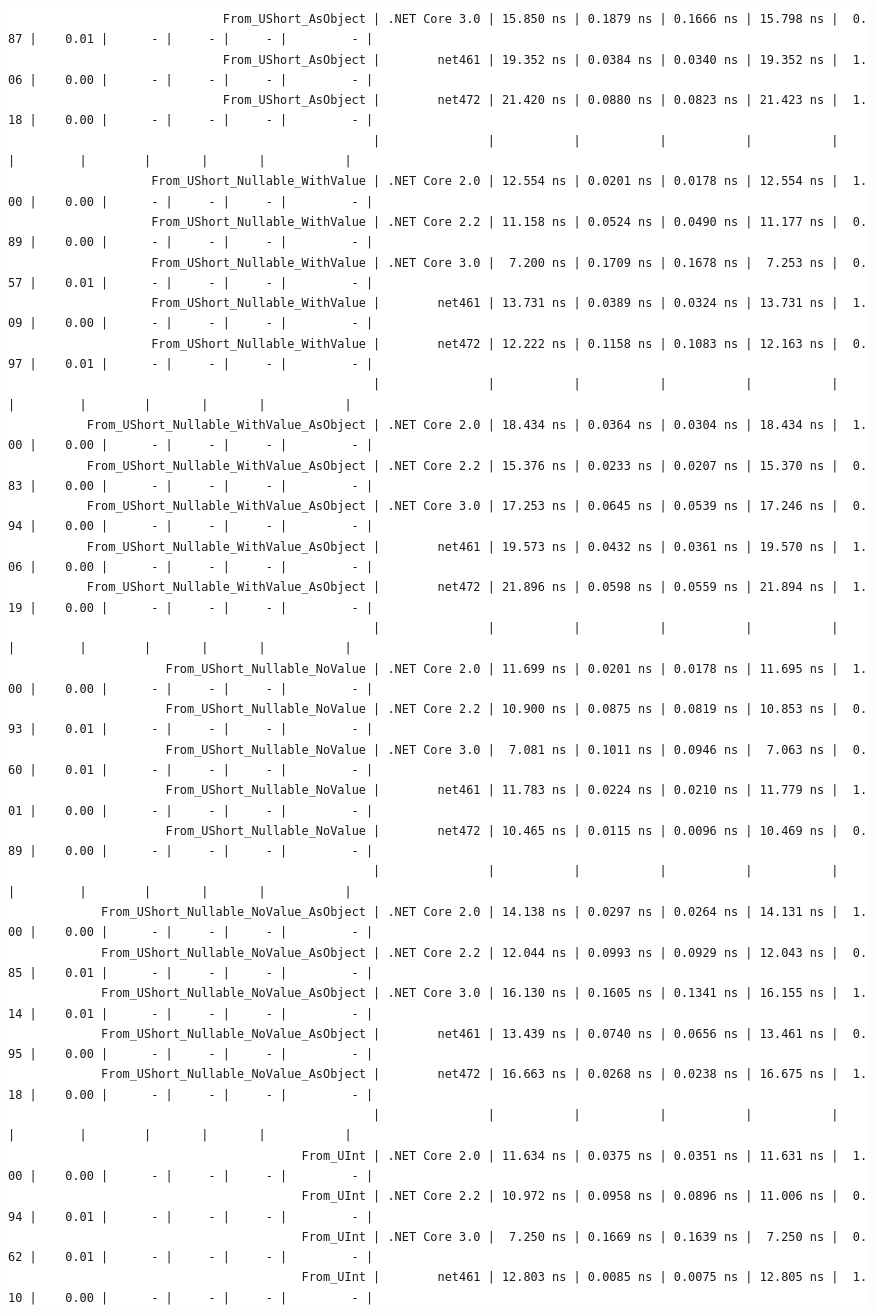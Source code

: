                                   From_UShort_AsObject | .NET Core 3.0 | 15.850 ns | 0.1879 ns | 0.1666 ns | 15.798 ns |  0.87 |    0.01 |      - |     - |     - |         - |
                                  From_UShort_AsObject |        net461 | 19.352 ns | 0.0384 ns | 0.0340 ns | 19.352 ns |  1.06 |    0.00 |      - |     - |     - |         - |
                                  From_UShort_AsObject |        net472 | 21.420 ns | 0.0880 ns | 0.0823 ns | 21.423 ns |  1.18 |    0.00 |      - |     - |     - |         - |
                                                       |               |           |           |           |           |       |         |        |       |       |           |
                        From_UShort_Nullable_WithValue | .NET Core 2.0 | 12.554 ns | 0.0201 ns | 0.0178 ns | 12.554 ns |  1.00 |    0.00 |      - |     - |     - |         - |
                        From_UShort_Nullable_WithValue | .NET Core 2.2 | 11.158 ns | 0.0524 ns | 0.0490 ns | 11.177 ns |  0.89 |    0.00 |      - |     - |     - |         - |
                        From_UShort_Nullable_WithValue | .NET Core 3.0 |  7.200 ns | 0.1709 ns | 0.1678 ns |  7.253 ns |  0.57 |    0.01 |      - |     - |     - |         - |
                        From_UShort_Nullable_WithValue |        net461 | 13.731 ns | 0.0389 ns | 0.0324 ns | 13.731 ns |  1.09 |    0.00 |      - |     - |     - |         - |
                        From_UShort_Nullable_WithValue |        net472 | 12.222 ns | 0.1158 ns | 0.1083 ns | 12.163 ns |  0.97 |    0.01 |      - |     - |     - |         - |
                                                       |               |           |           |           |           |       |         |        |       |       |           |
               From_UShort_Nullable_WithValue_AsObject | .NET Core 2.0 | 18.434 ns | 0.0364 ns | 0.0304 ns | 18.434 ns |  1.00 |    0.00 |      - |     - |     - |         - |
               From_UShort_Nullable_WithValue_AsObject | .NET Core 2.2 | 15.376 ns | 0.0233 ns | 0.0207 ns | 15.370 ns |  0.83 |    0.00 |      - |     - |     - |         - |
               From_UShort_Nullable_WithValue_AsObject | .NET Core 3.0 | 17.253 ns | 0.0645 ns | 0.0539 ns | 17.246 ns |  0.94 |    0.00 |      - |     - |     - |         - |
               From_UShort_Nullable_WithValue_AsObject |        net461 | 19.573 ns | 0.0432 ns | 0.0361 ns | 19.570 ns |  1.06 |    0.00 |      - |     - |     - |         - |
               From_UShort_Nullable_WithValue_AsObject |        net472 | 21.896 ns | 0.0598 ns | 0.0559 ns | 21.894 ns |  1.19 |    0.00 |      - |     - |     - |         - |
                                                       |               |           |           |           |           |       |         |        |       |       |           |
                          From_UShort_Nullable_NoValue | .NET Core 2.0 | 11.699 ns | 0.0201 ns | 0.0178 ns | 11.695 ns |  1.00 |    0.00 |      - |     - |     - |         - |
                          From_UShort_Nullable_NoValue | .NET Core 2.2 | 10.900 ns | 0.0875 ns | 0.0819 ns | 10.853 ns |  0.93 |    0.01 |      - |     - |     - |         - |
                          From_UShort_Nullable_NoValue | .NET Core 3.0 |  7.081 ns | 0.1011 ns | 0.0946 ns |  7.063 ns |  0.60 |    0.01 |      - |     - |     - |         - |
                          From_UShort_Nullable_NoValue |        net461 | 11.783 ns | 0.0224 ns | 0.0210 ns | 11.779 ns |  1.01 |    0.00 |      - |     - |     - |         - |
                          From_UShort_Nullable_NoValue |        net472 | 10.465 ns | 0.0115 ns | 0.0096 ns | 10.469 ns |  0.89 |    0.00 |      - |     - |     - |         - |
                                                       |               |           |           |           |           |       |         |        |       |       |           |
                 From_UShort_Nullable_NoValue_AsObject | .NET Core 2.0 | 14.138 ns | 0.0297 ns | 0.0264 ns | 14.131 ns |  1.00 |    0.00 |      - |     - |     - |         - |
                 From_UShort_Nullable_NoValue_AsObject | .NET Core 2.2 | 12.044 ns | 0.0993 ns | 0.0929 ns | 12.043 ns |  0.85 |    0.01 |      - |     - |     - |         - |
                 From_UShort_Nullable_NoValue_AsObject | .NET Core 3.0 | 16.130 ns | 0.1605 ns | 0.1341 ns | 16.155 ns |  1.14 |    0.01 |      - |     - |     - |         - |
                 From_UShort_Nullable_NoValue_AsObject |        net461 | 13.439 ns | 0.0740 ns | 0.0656 ns | 13.461 ns |  0.95 |    0.00 |      - |     - |     - |         - |
                 From_UShort_Nullable_NoValue_AsObject |        net472 | 16.663 ns | 0.0268 ns | 0.0238 ns | 16.675 ns |  1.18 |    0.00 |      - |     - |     - |         - |
                                                       |               |           |           |           |           |       |         |        |       |       |           |
                                             From_UInt | .NET Core 2.0 | 11.634 ns | 0.0375 ns | 0.0351 ns | 11.631 ns |  1.00 |    0.00 |      - |     - |     - |         - |
                                             From_UInt | .NET Core 2.2 | 10.972 ns | 0.0958 ns | 0.0896 ns | 11.006 ns |  0.94 |    0.01 |      - |     - |     - |         - |
                                             From_UInt | .NET Core 3.0 |  7.250 ns | 0.1669 ns | 0.1639 ns |  7.250 ns |  0.62 |    0.01 |      - |     - |     - |         - |
                                             From_UInt |        net461 | 12.803 ns | 0.0085 ns | 0.0075 ns | 12.805 ns |  1.10 |    0.00 |      - |     - |     - |         - |